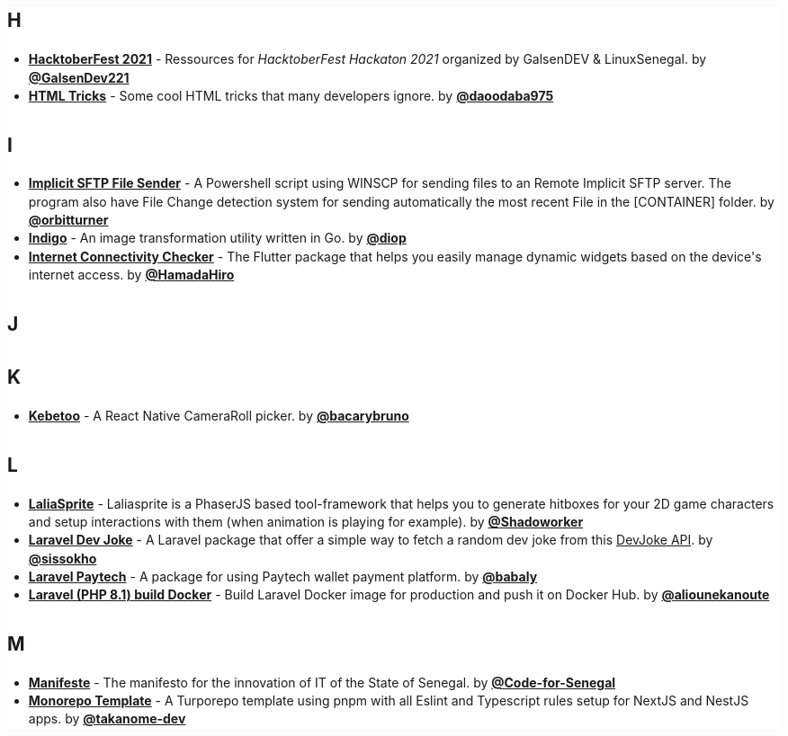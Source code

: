 ## <a name="H"> </a>H

- **[HacktoberFest 2021](https://github.com/GalsenDev221/hacktober.fest.2021)** - Ressources for _HacktoberFest Hackaton 2021_ organized by GalsenDEV & LinuxSenegal. by **[@GalsenDev221](https://github.com/GalsenDev221)**
- **[HTML Tricks](https://github.com/daoodaba975/html.tricks)** - Some cool HTML tricks that many developers ignore. by **[@daoodaba975](https://github.com/daoodaba975)**

## <a name="I"> </a>I

- **[Implicit SFTP File Sender](https://github.com/orbitturner/IMPLICIT-SFTP-FILE-SENDER)** - A Powershell script using WINSCP for sending files to an Remote Implicit SFTP server. The program also have File Change detection system for sending automatically the most recent File in the [CONTAINER] folder. by **[@orbitturner](https://github.com/orbitturner)**
- **[Indigo](https://github.com/diop/indigo)** - An image transformation utility written in Go. by **[@diop](https://github.com/diop)**
- **[Internet Connectivity Checker](https://github.com/HamadaHiro/internet_connectivity_checker)** - The Flutter package that helps you easily manage dynamic widgets based on the device's internet access. by **[@HamadaHiro](https://github.com/HamadaHiro)**

## <a name="J"> </a>J

## <a name="K"> </a>K

- **[Kebetoo](https://github.com/bacarybruno/camera-roll-picker)** - A React Native CameraRoll picker. by **[@bacarybruno](https://github.com/bacarybruno)**

## <a name="L"> </a>L

- **[LaliaSprite](https://github.com/Shadoworker/LaliaSprite)** - Laliasprite is a PhaserJS based tool-framework that helps you to generate hitboxes for your 2D game characters and setup interactions with them (when animation is playing for example). by **[@Shadoworker](https://github.com/Shadoworker)**
- **[Laravel Dev Joke](https://github.com/sissokho/laravel-dev-joke)** - A Laravel package that offer a simple way to fetch a random dev joke from this [DevJoke API](https://documenter.getpostman.com/view/16443297/TzkyLee7). by **[@sissokho](https://github.com/sissokho)**
- **[Laravel Paytech](https://github.com/babaly/laravel-paytech)** - A package for using Paytech wallet payment platform. by **[@babaly](https://github.com/babaly)**
- **[Laravel (PHP 8.1) build Docker](https://github.com/aliounekanoute/Laravel-php8.1-build-production-docker-image)** - Build Laravel Docker image for production and push it on Docker Hub. by **[@aliounekanoute](https://github.com/aliounekanoute)**

## <a name="M"> </a>M

- **[Manifeste](https://github.com/Code-for-Senegal/manifeste)** - The manifesto for the innovation of IT of the State of Senegal. by **[@Code-for-Senegal](https://github.com/Code-for-Senegal)**
- **[Monorepo Template](https://github.com/takanome-dev/monorepo-template)** - A Turporepo template using pnpm with all Eslint and Typescript rules setup for NextJS and NestJS apps. by **[@takanome-dev](https://github.com/takanome-dev)**
